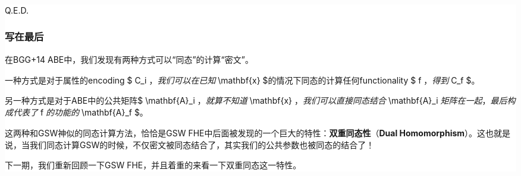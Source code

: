 Q.E.D.



### 写在最后

在BGG+14 ABE中，我们发现有两种方式可以“同态”的计算“密文”。

一种方式是对于属性的encoding $ C_i $，我们可以在已知$ \mathbf{x} $的情况下同态的计算任何functionality $ f $，得到$ C_f $。

另一种方式是对于ABE中的公共矩阵$ \mathbf{A}_i $，就算不知道$ \mathbf{x} $，我们可以直接同态结合$ \mathbf{A}_i $矩阵在一起，最后构成代表了$ f $的功能的$ \mathbf{A}_f $。

这两种和GSW神似的同态计算方法，恰恰是GSW FHE中后面被发现的一个巨大的特性：**双重同态性**（**Dual Homomorphism**）。这也就是说，当我们同态计算GSW的时候，不仅密文被同态结合了，其实我们的公共参数也被同态的结合了！

下一期，我们重新回顾一下GSW FHE，并且着重的来看一下双重同态这一特性。

